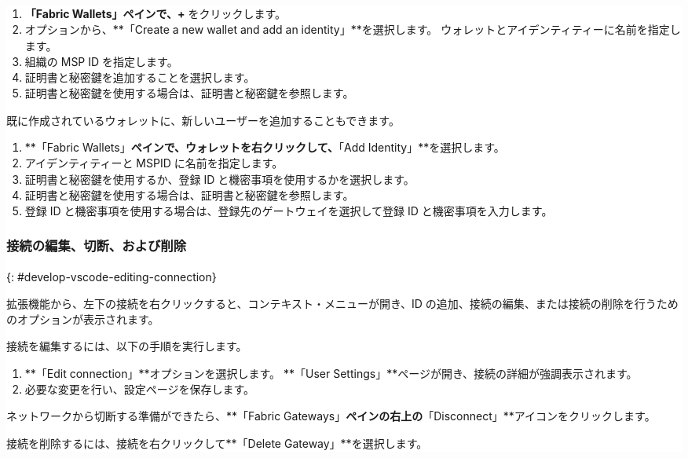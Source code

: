 1. **「Fabric Wallets」**ペインで、**+** をクリックします。
2. オプションから、**「Create a new wallet and add an identity」**を選択します。 ウォレットとアイデンティティーに名前を指定します。
3. 組織の MSP ID を指定します。
4. 証明書と秘密鍵を追加することを選択します。
5. 証明書と秘密鍵を使用する場合は、証明書と秘密鍵を参照します。

既に作成されているウォレットに、新しいユーザーを追加することもできます。

1. **「Fabric Wallets」**ペインで、ウォレットを右クリックして、**「Add Identity」**を選択します。
2. アイデンティティーと MSPID に名前を指定します。
3. 証明書と秘密鍵を使用するか、登録 ID と機密事項を使用するかを選択します。
4. 証明書と秘密鍵を使用する場合は、証明書と秘密鍵を参照します。
5. 登録 ID と機密事項を使用する場合は、登録先のゲートウェイを選択して登録 ID と機密事項を入力します。

### 接続の編集、切断、および削除
{: #develop-vscode-editing-connection}

拡張機能から、左下の接続を右クリックすると、コンテキスト・メニューが開き、ID の追加、接続の編集、または接続の削除を行うためのオプションが表示されます。

接続を編集するには、以下の手順を実行します。
1. **「Edit connection」**オプションを選択します。 **「User Settings」**ページが開き、接続の詳細が強調表示されます。
2. 必要な変更を行い、設定ページを保存します。

ネットワークから切断する準備ができたら、**「Fabric Gateways」**ペインの右上の**「Disconnect」**アイコンをクリックします。

接続を削除するには、接続を右クリックして**「Delete Gateway」**を選択します。
